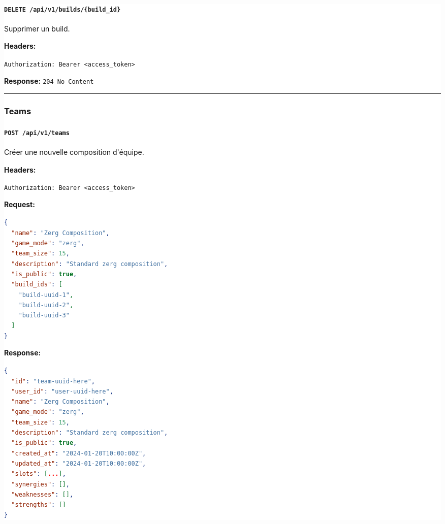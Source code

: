 #### `DELETE /api/v1/builds/{build_id}`

Supprimer un build.

**Headers:**
```
Authorization: Bearer <access_token>
```

**Response:** `204 No Content`

---

### Teams

#### `POST /api/v1/teams`

Créer une nouvelle composition d'équipe.

**Headers:**
```
Authorization: Bearer <access_token>
```

**Request:**
```json
{
  "name": "Zerg Composition",
  "game_mode": "zerg",
  "team_size": 15,
  "description": "Standard zerg composition",
  "is_public": true,
  "build_ids": [
    "build-uuid-1",
    "build-uuid-2",
    "build-uuid-3"
  ]
}
```

**Response:**
```json
{
  "id": "team-uuid-here",
  "user_id": "user-uuid-here",
  "name": "Zerg Composition",
  "game_mode": "zerg",
  "team_size": 15,
  "description": "Standard zerg composition",
  "is_public": true,
  "created_at": "2024-01-20T10:00:00Z",
  "updated_at": "2024-01-20T10:00:00Z",
  "slots": [...],
  "synergies": [],
  "weaknesses": [],
  "strengths": []
}
```
